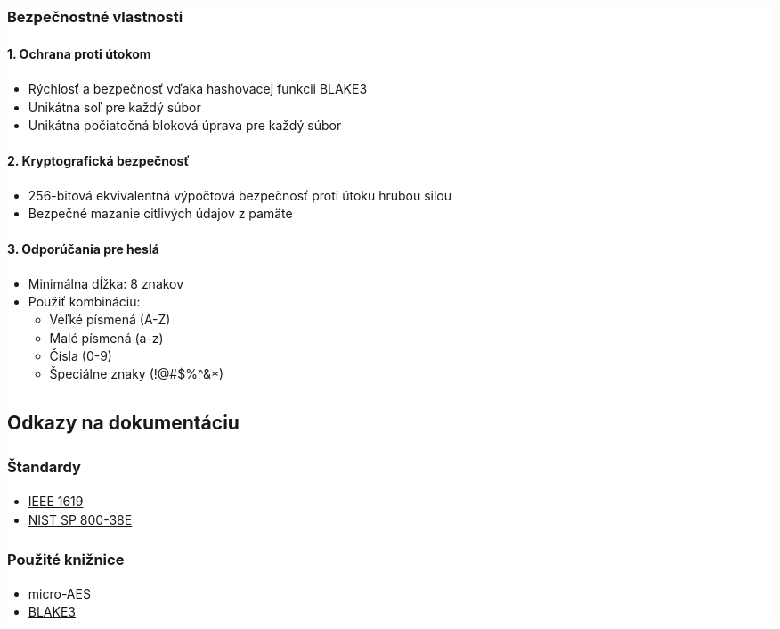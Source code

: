 ### Bezpečnostné vlastnosti

#### 1. Ochrana proti útokom
- Rýchlosť a bezpečnosť vďaka hashovacej funkcii BLAKE3
- Unikátna soľ pre každý súbor
- Unikátna počiatočná bloková úprava pre každý súbor

#### 2. Kryptografická bezpečnosť
- 256-bitová ekvivalentná výpočtová bezpečnosť proti útoku hrubou silou
- Bezpečné mazanie citlivých údajov z pamäte

#### 3. Odporúčania pre heslá
- Minimálna dĺžka: 8 znakov
- Použiť kombináciu:
  - Veľké písmená (A-Z)
  - Malé písmená (a-z)
  - Čísla (0-9)
  - Špeciálne znaky (!@#$%^&*)

## Odkazy na dokumentáciu

### Štandardy
- [IEEE 1619](https://standards.ieee.org/standard/1619-2018.html)
- [NIST SP 800-38E](https://csrc.nist.gov/publications/detail/sp/800-38e/final)

### Použité knižnice
- [micro-AES](https://github.com/polfosol/micro-AES)
- [BLAKE3](https://github.com/BLAKE3-team/BLAKE3)
